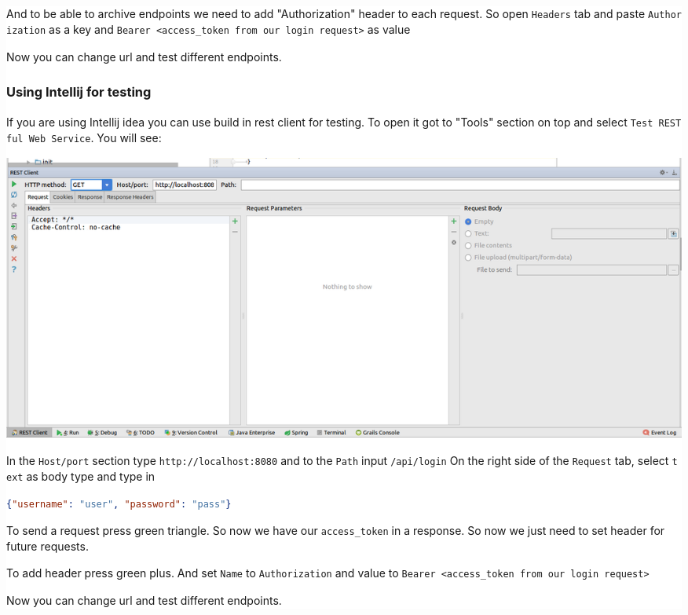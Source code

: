 And to be able to archive endpoints we need to add "Authorization" header to each request.
So open `Headers` tab and paste `Authorization` as a key and `Bearer <access_token from our login request>` as value

Now you can change url and test different endpoints.

### Using Intellij for testing

If you are using Intellij idea you can use build in rest client for testing. To open it got to "Tools" section on top and
select `Test RESTful Web Service`. You will see:

![](../assets/restClient.png)

In the `Host/port` section type `http://localhost:8080` and to the `Path` input `/api/login`
On the right side of the `Request` tab, select `text` as body type and type in

```json
{"username": "user", "password": "pass"}
```

To send a request press green triangle. So now we have our `access_token` in a response.
So now we just need to set header for future requests.

To add header press green plus. And set `Name` to `Authorization` and value to `Bearer <access_token from our login request>`

Now you can change url and test different endpoints.



[grails docs]: http://docs.grails.org/3.2.11/guide
[grails-api]: http://docs.grails.org/3.2.11/api
[grails ws docs]: http://docs.grails.org/3.2.11/guide/webServices.html
[src-grails-rest]: https://github.com/grails/grails-core/blob/master/grails-plugin-rest
